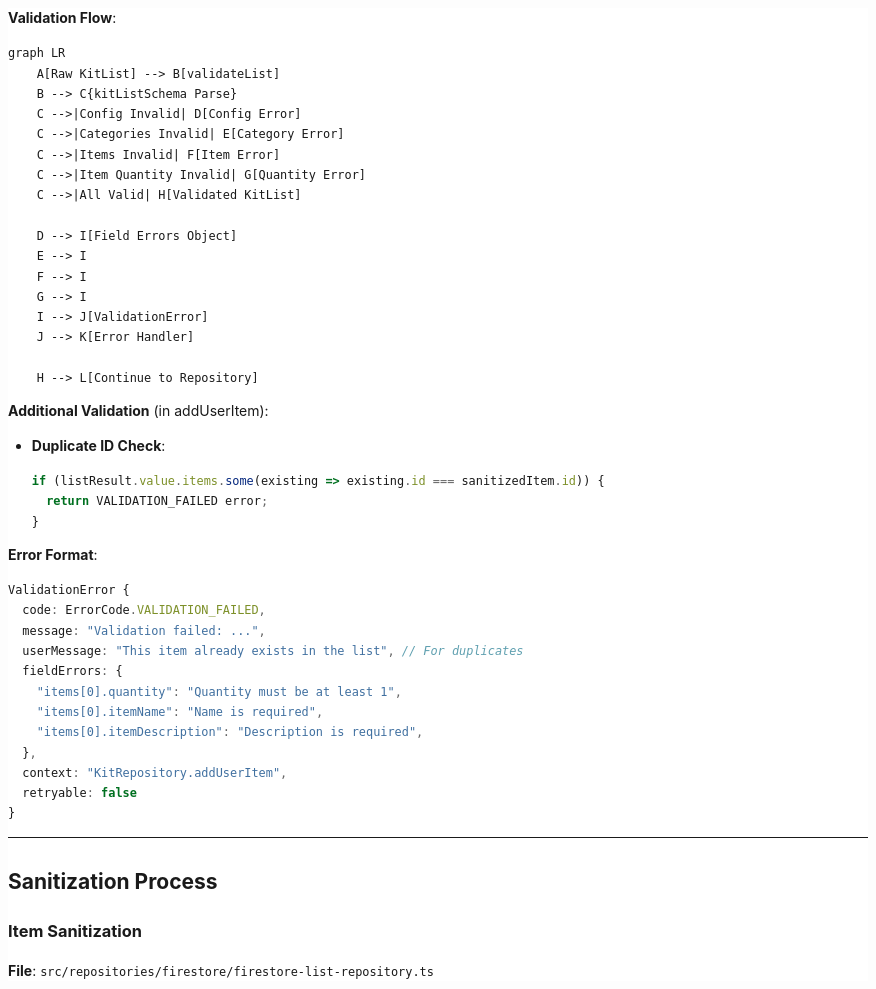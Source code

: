 **Validation Flow**:

```mermaid
graph LR
    A[Raw KitList] --> B[validateList]
    B --> C{kitListSchema Parse}
    C -->|Config Invalid| D[Config Error]
    C -->|Categories Invalid| E[Category Error]
    C -->|Items Invalid| F[Item Error]
    C -->|Item Quantity Invalid| G[Quantity Error]
    C -->|All Valid| H[Validated KitList]
    
    D --> I[Field Errors Object]
    E --> I
    F --> I
    G --> I
    I --> J[ValidationError]
    J --> K[Error Handler]
    
    H --> L[Continue to Repository]
```

**Additional Validation** (in addUserItem):
- **Duplicate ID Check**: 
  ```typescript
  if (listResult.value.items.some(existing => existing.id === sanitizedItem.id)) {
    return VALIDATION_FAILED error;
  }
  ```

**Error Format**:
```typescript
ValidationError {
  code: ErrorCode.VALIDATION_FAILED,
  message: "Validation failed: ...",
  userMessage: "This item already exists in the list", // For duplicates
  fieldErrors: {
    "items[0].quantity": "Quantity must be at least 1",
    "items[0].itemName": "Name is required",
    "items[0].itemDescription": "Description is required",
  },
  context: "KitRepository.addUserItem",
  retryable: false
}
```

---

## Sanitization Process

### Item Sanitization

**File**: `src/repositories/firestore/firestore-list-repository.ts`
